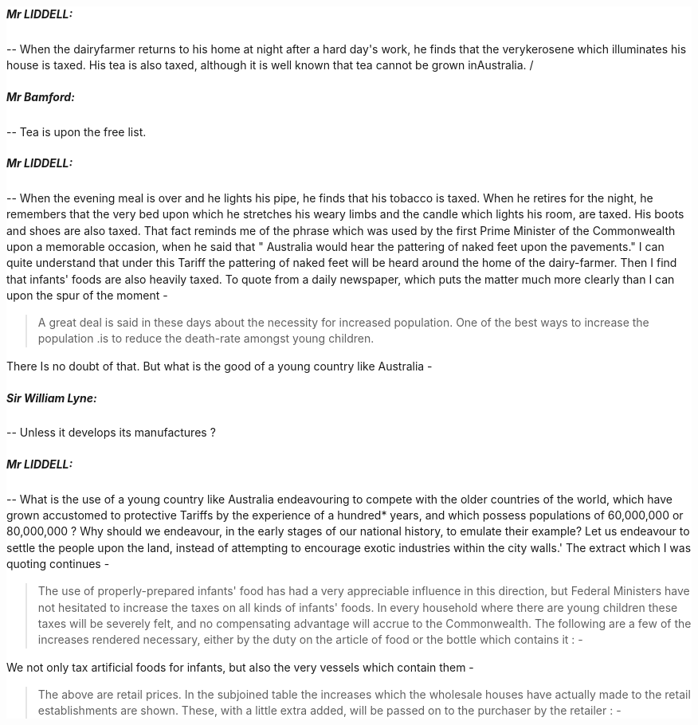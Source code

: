 
##### Mr LIDDELL:

-- When the dairyfarmer returns to his home at night after a hard day's work, he finds that the verykerosene which illuminates his house is taxed. His tea is also taxed, although it is well known that tea cannot be grown inAustralia. / 

##### Mr Bamford:

-- Tea is upon the free list. 

##### Mr LIDDELL:

-- When the evening meal is over and he lights his pipe, he finds that his tobacco is taxed. When he retires for the night, he remembers that the very bed upon which he stretches his weary limbs  and the candle which lights his room, are taxed. His boots and shoes are also taxed. That fact reminds me of the phrase which was used by the first Prime Minister of the Commonwealth upon a memorable occasion, when he said that " Australia would hear the pattering of naked feet upon the pavements." I can quite understand that under this Tariff the pattering of naked feet will be heard around the home of the dairy-farmer. Then I find that infants' foods are also heavily taxed. To quote from a daily newspaper, which puts the matter much more clearly than I can upon the spur of the moment - 

  >A great deal is said in these days about the necessity for increased population. One of the best ways to increase the population .is to reduce the death-rate amongst young children. 

There Is no doubt of that. But what is the good of a young country like Australia - 

##### Sir William Lyne:

-- Unless it develops its manufactures ? 

##### Mr LIDDELL:

-- What is the use of a young country like Australia endeavouring to compete with the older countries of the world, which have grown accustomed to protective Tariffs by the experience of a hundred* years, and which possess populations of 60,000,000 or 80,000,000 ? Why should we endeavour, in the early stages of our national history, to emulate their example? Let us endeavour to settle the people upon the land, instead of attempting to encourage exotic industries within the city walls.' The extract which I was quoting continues - 

  >The use of properly-prepared infants' food has had a very appreciable influence in this direction, but Federal Ministers have not hesitated to increase the taxes on all kinds of infants' foods. In every household where there are young children these taxes will be severely felt, and no compensating advantage will accrue to the Commonwealth. The following are a few of the increases rendered necessary, either by the duty on the article of food or the bottle which contains it : - 


<graphic href="039331190709134_17_0.jpg"></graphic>


We not only tax artificial foods for infants, but also the very vessels which contain them - 

  >The above are retail prices. In the subjoined table the increases which the wholesale houses have actually made to the retail establishments are shown. These, with a little extra added, will be passed on to the purchaser by the retailer : - 


<graphic href="039331190709134_17_1.jpg"></graphic>
